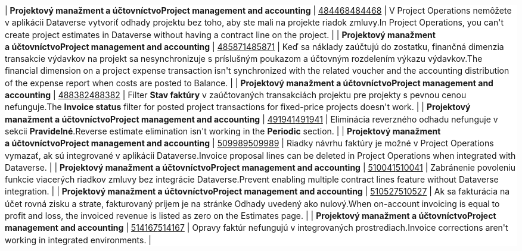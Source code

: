 | <span data-ttu-id="d93cd-165">**Projektový manažment a účtovníctvo**</span><span class="sxs-lookup"><span data-stu-id="d93cd-165">**Project management and accounting**</span></span> | [<span data-ttu-id="d93cd-166">484468</span><span class="sxs-lookup"><span data-stu-id="d93cd-166">484468</span></span>](https://fix.lcs.dynamics.com/Issue/Details/?bugId=484468) | <span data-ttu-id="d93cd-167">V Project Operations nemôžete v aplikácii Dataverse vytvoriť odhady projektu bez toho, aby ste mali na projekte riadok zmluvy.</span><span class="sxs-lookup"><span data-stu-id="d93cd-167">In Project Operations, you can't create project estimates in Dataverse without having a contract line on the project.</span></span> |
| <span data-ttu-id="d93cd-168">**Projektový manažment a účtovníctvo**</span><span class="sxs-lookup"><span data-stu-id="d93cd-168">**Project management and accounting**</span></span> | [<span data-ttu-id="d93cd-169">485871</span><span class="sxs-lookup"><span data-stu-id="d93cd-169">485871</span></span>](https://fix.lcs.dynamics.com/Issue/Details/?bugId=485871) | <span data-ttu-id="d93cd-170">Keď sa náklady zaúčtujú do zostatku, finančná dimenzia transakcie výdavkov na projekt sa nesynchronizuje s príslušným poukazom a účtovným rozdelením výkazu výdavkov.</span><span class="sxs-lookup"><span data-stu-id="d93cd-170">The financial dimension on a project expense transaction isn't synchronized with the related voucher and the accounting distribution of the expense report when costs are posted to Balance.</span></span> |
| <span data-ttu-id="d93cd-171">**Projektový manažment a účtovníctvo**</span><span class="sxs-lookup"><span data-stu-id="d93cd-171">**Project management and accounting**</span></span> | [<span data-ttu-id="d93cd-172">488382</span><span class="sxs-lookup"><span data-stu-id="d93cd-172">488382</span></span>](https://fix.lcs.dynamics.com/Issue/Details/?bugId=488382) | <span data-ttu-id="d93cd-173">Filter **Stav faktúry** v zaúčtovaných transakciách projektu pre projekty s pevnou cenou nefunguje.</span><span class="sxs-lookup"><span data-stu-id="d93cd-173">The **Invoice status** filter for posted project transactions for fixed-price projects doesn't work.</span></span> |
| <span data-ttu-id="d93cd-174">**Projektový manažment a účtovníctvo**</span><span class="sxs-lookup"><span data-stu-id="d93cd-174">**Project management and accounting**</span></span> | [<span data-ttu-id="d93cd-175">491941</span><span class="sxs-lookup"><span data-stu-id="d93cd-175">491941</span></span>](https://fix.lcs.dynamics.com/Issue/Details/?bugId=491941) | <span data-ttu-id="d93cd-176">Eliminácia reverzného odhadu nefunguje v sekcii **Pravidelné**.</span><span class="sxs-lookup"><span data-stu-id="d93cd-176">Reverse estimate elimination isn't working in the **Periodic** section.</span></span> |
| <span data-ttu-id="d93cd-177">**Projektový manažment a účtovníctvo**</span><span class="sxs-lookup"><span data-stu-id="d93cd-177">**Project management and accounting**</span></span> | [<span data-ttu-id="d93cd-178">509989</span><span class="sxs-lookup"><span data-stu-id="d93cd-178">509989</span></span>](https://fix.lcs.dynamics.com/Issue/Details/?bugId=509989) | <span data-ttu-id="d93cd-179">Riadky návrhu faktúry je možné v Project Operations vymazať, ak sú integrované v aplikácii Dataverse.</span><span class="sxs-lookup"><span data-stu-id="d93cd-179">Invoice proposal lines can be deleted in Project Operations when integrated with Dataverse.</span></span> |
| <span data-ttu-id="d93cd-180">**Projektový manažment a účtovníctvo**</span><span class="sxs-lookup"><span data-stu-id="d93cd-180">**Project management and accounting**</span></span> | [<span data-ttu-id="d93cd-181">510041</span><span class="sxs-lookup"><span data-stu-id="d93cd-181">510041</span></span>](https://fix.lcs.dynamics.com/Issue/Details/?bugId=510041) | <span data-ttu-id="d93cd-182">Zabránenie povoleniu funkcie viacerých riadkov zmluvy bez integrácie Dataverse.</span><span class="sxs-lookup"><span data-stu-id="d93cd-182">Prevent enabling multiple contract lines feature without Dataverse integration.</span></span> |
| <span data-ttu-id="d93cd-183">**Projektový manažment a účtovníctvo**</span><span class="sxs-lookup"><span data-stu-id="d93cd-183">**Project management and accounting**</span></span> | [<span data-ttu-id="d93cd-184">510527</span><span class="sxs-lookup"><span data-stu-id="d93cd-184">510527</span></span>](https://fix.lcs.dynamics.com/Issue/Details/?bugId=510527) | <span data-ttu-id="d93cd-185">Ak sa fakturácia na účet rovná zisku a strate, fakturovaný príjem je na stránke Odhady uvedený ako nulový.</span><span class="sxs-lookup"><span data-stu-id="d93cd-185">When on-account invoicing is equal to profit and loss, the invoiced revenue is listed as zero on the Estimates page.</span></span> |
| <span data-ttu-id="d93cd-186">**Projektový manažment a účtovníctvo**</span><span class="sxs-lookup"><span data-stu-id="d93cd-186">**Project management and accounting**</span></span> | [<span data-ttu-id="d93cd-187">514167</span><span class="sxs-lookup"><span data-stu-id="d93cd-187">514167</span></span>](https://fix.lcs.dynamics.com/Issue/Details/?bugId=514167) | <span data-ttu-id="d93cd-188">Opravy faktúr nefungujú v integrovaných prostrediach.</span><span class="sxs-lookup"><span data-stu-id="d93cd-188">Invoice corrections aren't working in integrated environments.</span></span> |